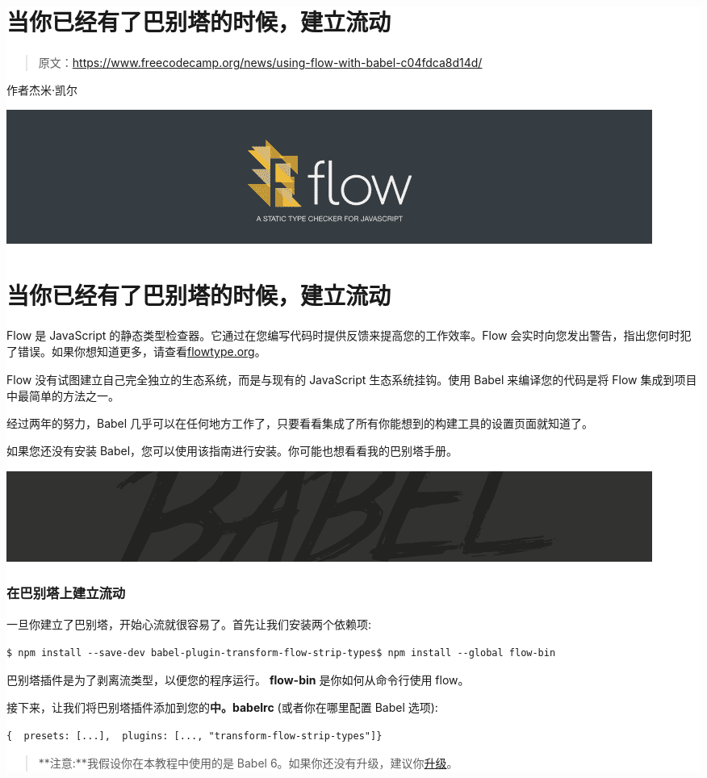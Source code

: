 # 当你已经有了巴别塔的时候，建立流动

> 原文：<https://www.freecodecamp.org/news/using-flow-with-babel-c04fdca8d14d/>

作者杰米·凯尔

![sJBI4JItWa9ejYexUmZ0R3n6qXgiZbS2qkng](img/109288eb405ff4fc3e709c9867dcaec4.png)

# 当你已经有了巴别塔的时候，建立流动

Flow 是 JavaScript 的静态类型检查器。它通过在您编写代码时提供反馈来提高您的工作效率。Flow 会实时向您发出警告，指出您何时犯了错误。如果你想知道更多，请查看[flowtype.org](https://flowtype.org/)。

Flow 没有试图建立自己完全独立的生态系统，而是与现有的 JavaScript 生态系统挂钩。使用 Babel 来编译您的代码是将 Flow 集成到项目中最简单的方法之一。

经过两年的努力，Babel 几乎可以在任何地方工作了，只要看看集成了所有你能想到的构建工具的设置页面就知道了。

如果您还没有安装 Babel，您可以使用该指南进行安装。你可能也想看看我的巴别塔手册。

![jnjy7OosWCrCZ9O8fqF3Bg8NbCPnggn804el](img/0e129982cddb86bd527ad962ac1e2865.png)

### 在巴别塔上建立流动

一旦你建立了巴别塔，开始心流就很容易了。首先让我们安装两个依赖项:

```
$ npm install --save-dev babel-plugin-transform-flow-strip-types$ npm install --global flow-bin
```

巴别塔插件是为了剥离流类型，以便您的程序运行。 **flow-bin** 是你如何从命令行使用 flow。

接下来，让我们将巴别塔插件添加到您的**中。babelrc** (或者你在哪里配置 Babel 选项):

```
{  presets: [...],  plugins: [..., "transform-flow-strip-types"]}
```

> **注意:**我假设你在本教程中使用的是 Babel 6。如果你还没有升级，建议你[升级](http://babeljs.io/blog/2015/10/31/setting-up-babel-6)。
